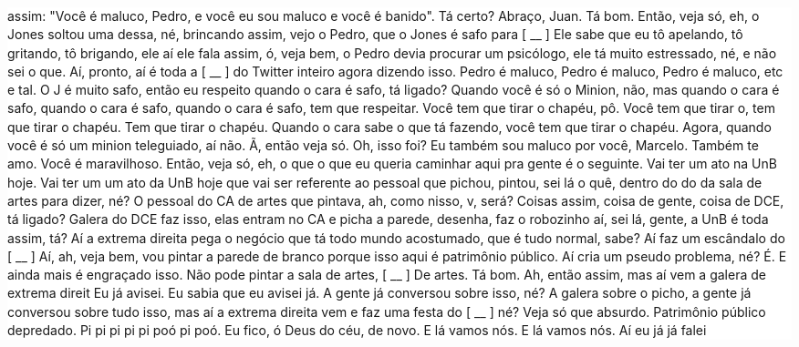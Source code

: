 assim: "Você é maluco, Pedro, e você eu
sou maluco e você é
banido". Tá certo? Abraço, Juan. Tá bom.
Então, veja só, eh, o Jones soltou uma
dessa, né, brincando assim, vejo o
Pedro, que o Jones é safo para [ __ ]
Ele sabe que eu tô apelando, tô
gritando, tô brigando, ele aí ele fala
assim, ó, veja
bem, o Pedro devia procurar um
psicólogo, ele tá muito estressado, né,
e não sei o que. Aí, pronto, aí é toda a
[ __ ] do Twitter inteiro agora dizendo
isso. Pedro é maluco, Pedro é maluco,
Pedro é maluco, etc e tal.
O J é muito safo, então eu respeito
quando o cara é safo, tá ligado? Quando
você é só o Minion, não, mas quando o
cara é safo, quando o cara é safo,
quando o cara é safo, tem que respeitar.
Você tem que tirar o chapéu, pô. Você
tem que tirar o, tem que tirar o chapéu.
Tem que tirar o chapéu. Quando o cara
sabe o que tá fazendo, você tem que
tirar o chapéu. Agora, quando você é só
um minion teleguiado, aí não. Ã, então
veja só.
Oh, isso foi? Eu também sou maluco por
você, Marcelo. Também te amo. Você é
maravilhoso. Então, veja só, eh, o que o
que eu queria caminhar aqui pra gente é
o seguinte. Vai ter um ato na UnB hoje.
Vai ter um um ato da UnB hoje que vai
ser referente ao pessoal que pichou,
pintou, sei lá o quê, dentro do do da
sala de artes para dizer, né? O pessoal
do CA de artes que pintava, ah, como
nisso, v, será? Coisas assim, coisa de
gente, coisa de DCE, tá ligado? Galera
do DCE faz isso, elas entram no CA e
picha a parede, desenha, faz o robozinho
aí, sei lá, gente, a UnB é toda assim,
tá? Aí a extrema direita pega o negócio
que tá todo mundo acostumado, que é tudo
normal, sabe? Aí faz um escândalo do
[ __ ] Aí, ah, veja bem, vou pintar a
parede de branco porque isso aqui é
patrimônio público. Aí cria um pseudo
problema,
né? É. E ainda mais é engraçado isso.
Não pode pintar a sala de artes, [ __ ]
De
artes. Tá bom. Ah, então assim, mas aí
vem a galera de extrema direit Eu já
avisei. Eu sabia que eu avisei já. A
gente já conversou sobre isso, né? A
galera sobre o picho, a gente já
conversou sobre tudo isso, mas aí a
extrema direita vem e faz uma festa do
[ __ ] né? Veja só que
absurdo. Patrimônio público depredado.
Pi pi pi pi pi poó pi poó. Eu fico, ó
Deus do céu, de novo. E lá vamos
nós. E lá vamos nós. Aí eu já já falei